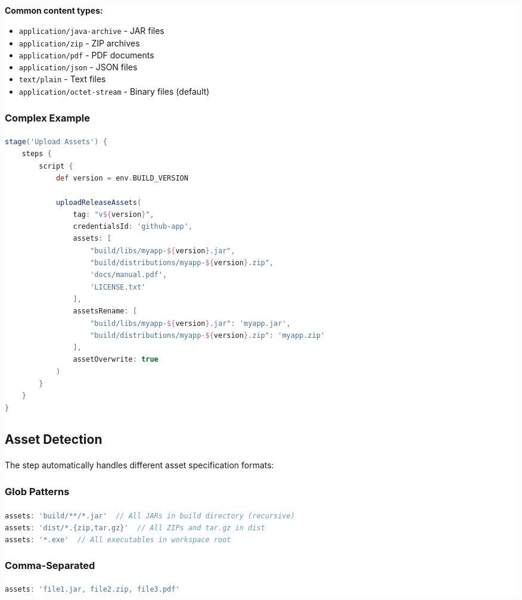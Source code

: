 **Common content types:**
- `application/java-archive` - JAR files
- `application/zip` - ZIP archives
- `application/pdf` - PDF documents
- `application/json` - JSON files
- `text/plain` - Text files
- `application/octet-stream` - Binary files (default)

### Complex Example

```groovy
stage('Upload Assets') {
    steps {
        script {
            def version = env.BUILD_VERSION
            
            uploadReleaseAssets(
                tag: "v${version}",
                credentialsId: 'github-app',
                assets: [
                    "build/libs/myapp-${version}.jar",
                    "build/distributions/myapp-${version}.zip",
                    'docs/manual.pdf',
                    'LICENSE.txt'
                ],
                assetsRename: [
                    "build/libs/myapp-${version}.jar": 'myapp.jar',
                    "build/distributions/myapp-${version}.zip": 'myapp.zip'
                ],
                assetOverwrite: true
            )
        }
    }
}
```

## Asset Detection

The step automatically handles different asset specification formats:

### Glob Patterns

```groovy
assets: 'build/**/*.jar'  // All JARs in build directory (recursive)
assets: 'dist/*.{zip,tar.gz}'  // All ZIPs and tar.gz in dist
assets: '*.exe'  // All executables in workspace root
```

### Comma-Separated

```groovy
assets: 'file1.jar, file2.zip, file3.pdf'
```
